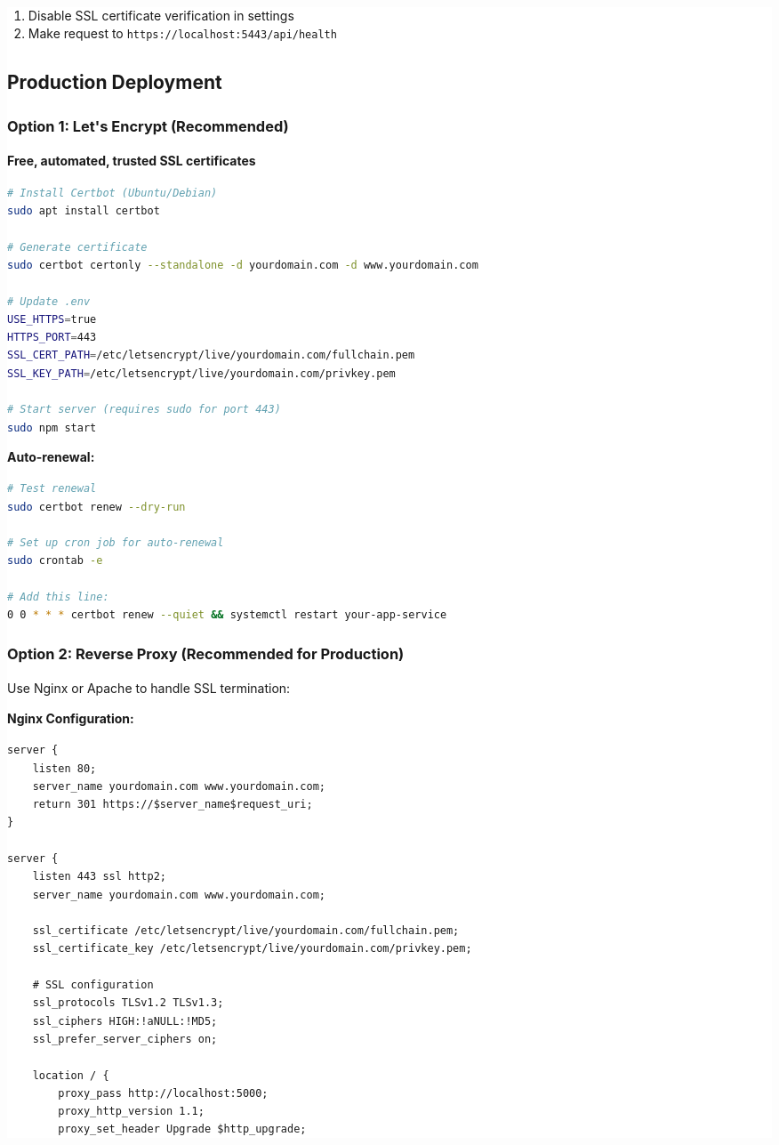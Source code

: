 1. Disable SSL certificate verification in settings
2. Make request to `https://localhost:5443/api/health`

## Production Deployment

### Option 1: Let's Encrypt (Recommended)

**Free, automated, trusted SSL certificates**

```bash
# Install Certbot (Ubuntu/Debian)
sudo apt install certbot

# Generate certificate
sudo certbot certonly --standalone -d yourdomain.com -d www.yourdomain.com

# Update .env
USE_HTTPS=true
HTTPS_PORT=443
SSL_CERT_PATH=/etc/letsencrypt/live/yourdomain.com/fullchain.pem
SSL_KEY_PATH=/etc/letsencrypt/live/yourdomain.com/privkey.pem

# Start server (requires sudo for port 443)
sudo npm start
```

**Auto-renewal:**
```bash
# Test renewal
sudo certbot renew --dry-run

# Set up cron job for auto-renewal
sudo crontab -e

# Add this line:
0 0 * * * certbot renew --quiet && systemctl restart your-app-service
```

### Option 2: Reverse Proxy (Recommended for Production)

Use Nginx or Apache to handle SSL termination:

**Nginx Configuration:**
```nginx
server {
    listen 80;
    server_name yourdomain.com www.yourdomain.com;
    return 301 https://$server_name$request_uri;
}

server {
    listen 443 ssl http2;
    server_name yourdomain.com www.yourdomain.com;
    
    ssl_certificate /etc/letsencrypt/live/yourdomain.com/fullchain.pem;
    ssl_certificate_key /etc/letsencrypt/live/yourdomain.com/privkey.pem;
    
    # SSL configuration
    ssl_protocols TLSv1.2 TLSv1.3;
    ssl_ciphers HIGH:!aNULL:!MD5;
    ssl_prefer_server_ciphers on;
    
    location / {
        proxy_pass http://localhost:5000;
        proxy_http_version 1.1;
        proxy_set_header Upgrade $http_upgrade;
```